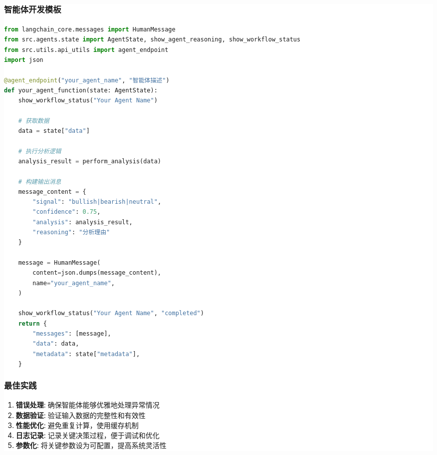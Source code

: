 ### 智能体开发模板

```python
from langchain_core.messages import HumanMessage
from src.agents.state import AgentState, show_agent_reasoning, show_workflow_status
from src.utils.api_utils import agent_endpoint
import json

@agent_endpoint("your_agent_name", "智能体描述")
def your_agent_function(state: AgentState):
    show_workflow_status("Your Agent Name")
    
    # 获取数据
    data = state["data"]
    
    # 执行分析逻辑
    analysis_result = perform_analysis(data)
    
    # 构建输出消息
    message_content = {
        "signal": "bullish|bearish|neutral",
        "confidence": 0.75,
        "analysis": analysis_result,
        "reasoning": "分析理由"
    }
    
    message = HumanMessage(
        content=json.dumps(message_content),
        name="your_agent_name",
    )
    
    show_workflow_status("Your Agent Name", "completed")
    return {
        "messages": [message],
        "data": data,
        "metadata": state["metadata"],
    }
```

### 最佳实践

1. **错误处理**: 确保智能体能够优雅地处理异常情况
2. **数据验证**: 验证输入数据的完整性和有效性
3. **性能优化**: 避免重复计算，使用缓存机制
4. **日志记录**: 记录关键决策过程，便于调试和优化
5. **参数化**: 将关键参数设为可配置，提高系统灵活性 